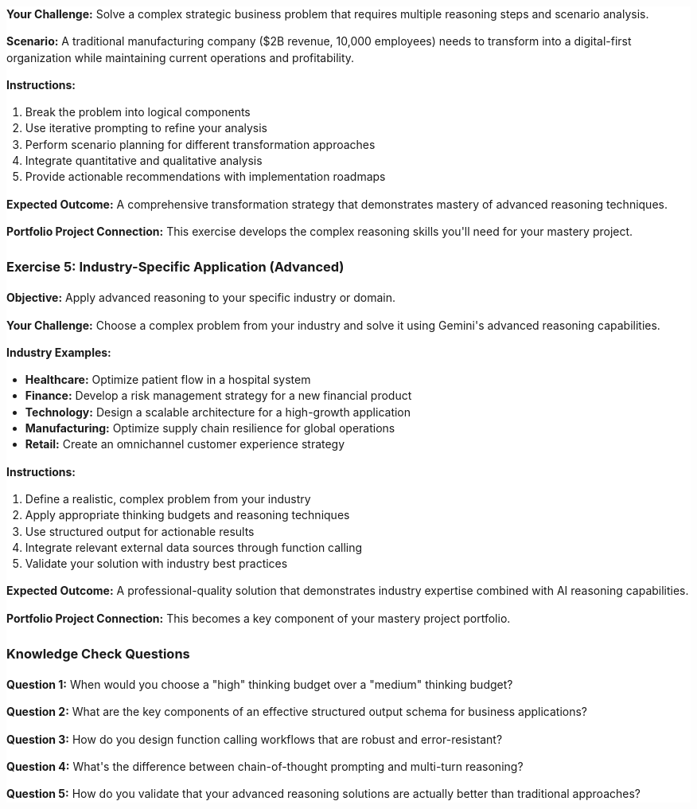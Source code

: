 **Your Challenge:** Solve a complex strategic business problem that requires multiple reasoning steps and scenario analysis.

**Scenario:** A traditional manufacturing company ($2B revenue, 10,000 employees) needs to transform into a digital-first organization while maintaining current operations and profitability.

**Instructions:**
1. Break the problem into logical components
2. Use iterative prompting to refine your analysis
3. Perform scenario planning for different transformation approaches
4. Integrate quantitative and qualitative analysis
5. Provide actionable recommendations with implementation roadmaps

**Expected Outcome:** A comprehensive transformation strategy that demonstrates mastery of advanced reasoning techniques.

**Portfolio Project Connection:** This exercise develops the complex reasoning skills you'll need for your mastery project.

### Exercise 5: Industry-Specific Application (Advanced)

**Objective:** Apply advanced reasoning to your specific industry or domain.

**Your Challenge:** Choose a complex problem from your industry and solve it using Gemini's advanced reasoning capabilities.

**Industry Examples:**
- **Healthcare:** Optimize patient flow in a hospital system
- **Finance:** Develop a risk management strategy for a new financial product
- **Technology:** Design a scalable architecture for a high-growth application
- **Manufacturing:** Optimize supply chain resilience for global operations
- **Retail:** Create an omnichannel customer experience strategy

**Instructions:**
1. Define a realistic, complex problem from your industry
2. Apply appropriate thinking budgets and reasoning techniques
3. Use structured output for actionable results
4. Integrate relevant external data sources through function calling
5. Validate your solution with industry best practices

**Expected Outcome:** A professional-quality solution that demonstrates industry expertise combined with AI reasoning capabilities.

**Portfolio Project Connection:** This becomes a key component of your mastery project portfolio.

### Knowledge Check Questions

**Question 1:** When would you choose a "high" thinking budget over a "medium" thinking budget?

**Question 2:** What are the key components of an effective structured output schema for business applications?

**Question 3:** How do you design function calling workflows that are robust and error-resistant?

**Question 4:** What's the difference between chain-of-thought prompting and multi-turn reasoning?

**Question 5:** How do you validate that your advanced reasoning solutions are actually better than traditional approaches?
